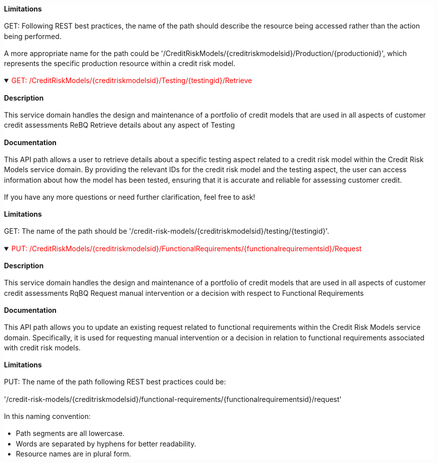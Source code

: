   **Limitations**

  GET: Following REST best practices, the name of the path should describe the resource being accessed rather than the action being performed. 

A more appropriate name for the path could be '/CreditRiskModels/{creditriskmodelsid}/Production/{productionid}', which represents the specific production resource within a credit risk model.

</details>

<details open>
  <summary><span style='color:red;'>GET: /CreditRiskModels/{creditriskmodelsid}/Testing/{testingid}/Retrieve</span></summary>

  **Description**

  This service domain handles the design and maintenance of a portfolio of credit models that are used in all aspects of customer credit assessments ReBQ Retrieve details about any aspect of Testing

  **Documentation**

  This API path allows a user to retrieve details about a specific testing aspect related to a credit risk model within the Credit Risk Models service domain. By providing the relevant IDs for the credit risk model and the testing aspect, the user can access information about how the model has been tested, ensuring that it is accurate and reliable for assessing customer credit.

If you have any more questions or need further clarification, feel free to ask!

  **Limitations**

  GET: The name of the path should be '/credit-risk-models/{creditriskmodelsid}/testing/{testingid}'.

</details>

<details open>
  <summary><span style='color:red;'>PUT: /CreditRiskModels/{creditriskmodelsid}/FunctionalRequirements/{functionalrequirementsid}/Request</span></summary>

  **Description**

  This service domain handles the design and maintenance of a portfolio of credit models that are used in all aspects of customer credit assessments RqBQ Request manual intervention or a decision with respect to Functional Requirements

  **Documentation**

  This API path allows you to update an existing request related to functional requirements within the Credit Risk Models service domain. Specifically, it is used for requesting manual intervention or a decision in relation to functional requirements associated with credit risk models.

  **Limitations**

  PUT: The name of the path following REST best practices could be:

'/credit-risk-models/{creditriskmodelsid}/functional-requirements/{functionalrequirementsid}/request' 

In this naming convention:
- Path segments are all lowercase.
- Words are separated by hyphens for better readability.
- Resource names are in plural form.
